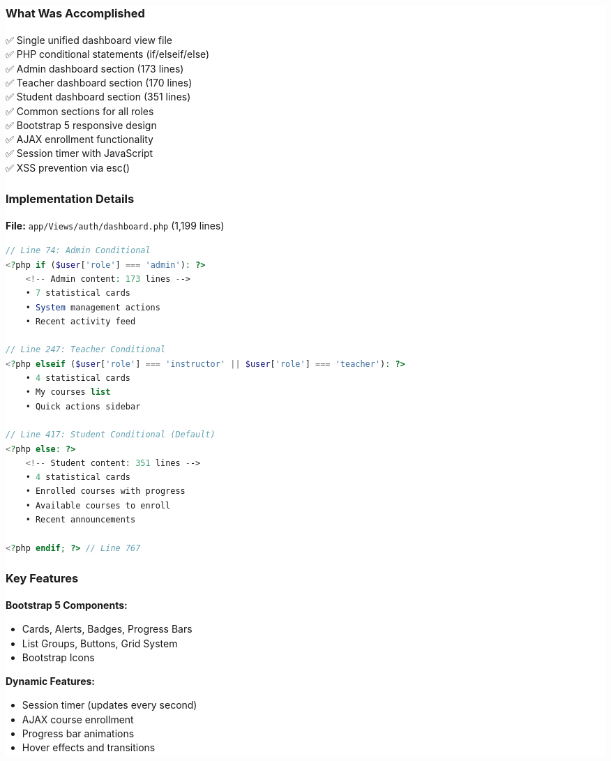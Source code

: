 ### What Was Accomplished

✅ Single unified dashboard view file  
✅ PHP conditional statements (if/elseif/else)  
✅ Admin dashboard section (173 lines)  
✅ Teacher dashboard section (170 lines)  
✅ Student dashboard section (351 lines)  
✅ Common sections for all roles  
✅ Bootstrap 5 responsive design  
✅ AJAX enrollment functionality  
✅ Session timer with JavaScript  
✅ XSS prevention via esc()

### Implementation Details

**File:** `app/Views/auth/dashboard.php` (1,199 lines)

```php
// Line 74: Admin Conditional
<?php if ($user['role'] === 'admin'): ?>
    <!-- Admin content: 173 lines -->
    • 7 statistical cards
    • System management actions
    • Recent activity feed

// Line 247: Teacher Conditional  
<?php elseif ($user['role'] === 'instructor' || $user['role'] === 'teacher'): ?>
    • 4 statistical cards
    • My courses list
    • Quick actions sidebar

// Line 417: Student Conditional (Default)
<?php else: ?>
    <!-- Student content: 351 lines -->
    • 4 statistical cards
    • Enrolled courses with progress
    • Available courses to enroll
    • Recent announcements
    
<?php endif; ?> // Line 767
```

### Key Features

**Bootstrap 5 Components:**
- Cards, Alerts, Badges, Progress Bars
- List Groups, Buttons, Grid System
- Bootstrap Icons

**Dynamic Features:**
- Session timer (updates every second)
- AJAX course enrollment
- Progress bar animations
- Hover effects and transitions
